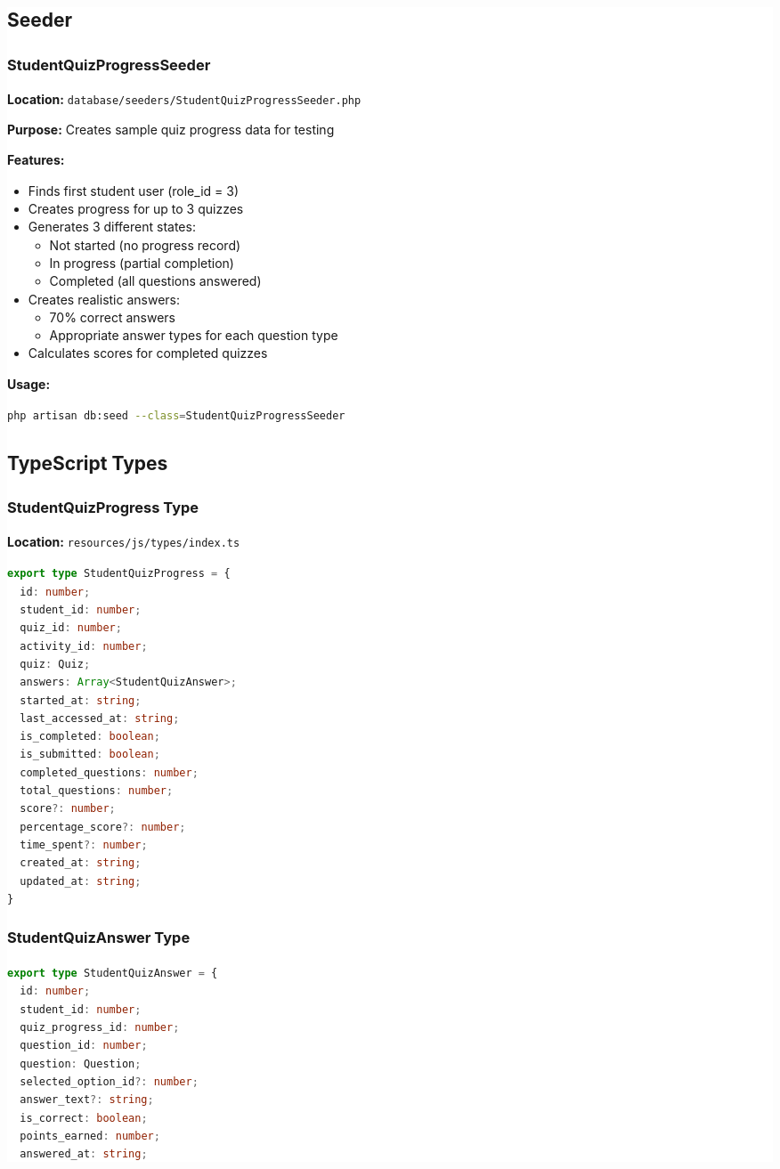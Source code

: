 ## Seeder

### StudentQuizProgressSeeder
**Location:** `database/seeders/StudentQuizProgressSeeder.php`

**Purpose:** Creates sample quiz progress data for testing

**Features:**
- Finds first student user (role_id = 3)
- Creates progress for up to 3 quizzes
- Generates 3 different states:
  - Not started (no progress record)
  - In progress (partial completion)
  - Completed (all questions answered)
- Creates realistic answers:
  - 70% correct answers
  - Appropriate answer types for each question type
- Calculates scores for completed quizzes

**Usage:**
```bash
php artisan db:seed --class=StudentQuizProgressSeeder
```

## TypeScript Types

### StudentQuizProgress Type
**Location:** `resources/js/types/index.ts`

```typescript
export type StudentQuizProgress = { 
  id: number;
  student_id: number;
  quiz_id: number;
  activity_id: number;
  quiz: Quiz;
  answers: Array<StudentQuizAnswer>;
  started_at: string;
  last_accessed_at: string;
  is_completed: boolean;
  is_submitted: boolean;
  completed_questions: number;
  total_questions: number;
  score?: number;
  percentage_score?: number;
  time_spent?: number;
  created_at: string;
  updated_at: string;
}
```

### StudentQuizAnswer Type
```typescript
export type StudentQuizAnswer = {
  id: number;
  student_id: number;
  quiz_progress_id: number;
  question_id: number;
  question: Question;
  selected_option_id?: number;
  answer_text?: string;
  is_correct: boolean;
  points_earned: number;
  answered_at: string;
```